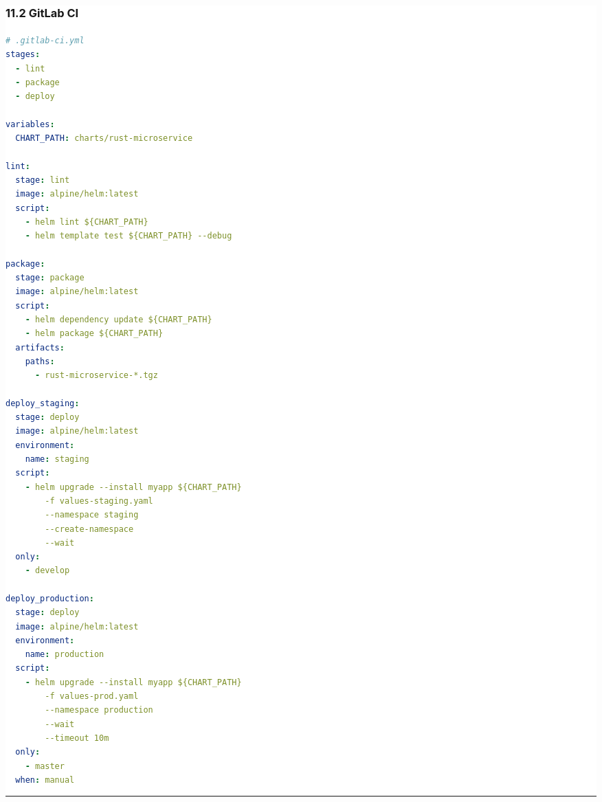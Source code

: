 ### 11.2 GitLab CI

```yaml
# .gitlab-ci.yml
stages:
  - lint
  - package
  - deploy

variables:
  CHART_PATH: charts/rust-microservice

lint:
  stage: lint
  image: alpine/helm:latest
  script:
    - helm lint ${CHART_PATH}
    - helm template test ${CHART_PATH} --debug

package:
  stage: package
  image: alpine/helm:latest
  script:
    - helm dependency update ${CHART_PATH}
    - helm package ${CHART_PATH}
  artifacts:
    paths:
      - rust-microservice-*.tgz

deploy_staging:
  stage: deploy
  image: alpine/helm:latest
  environment:
    name: staging
  script:
    - helm upgrade --install myapp ${CHART_PATH}
        -f values-staging.yaml
        --namespace staging
        --create-namespace
        --wait
  only:
    - develop

deploy_production:
  stage: deploy
  image: alpine/helm:latest
  environment:
    name: production
  script:
    - helm upgrade --install myapp ${CHART_PATH}
        -f values-prod.yaml
        --namespace production
        --wait
        --timeout 10m
  only:
    - master
  when: manual
```

---